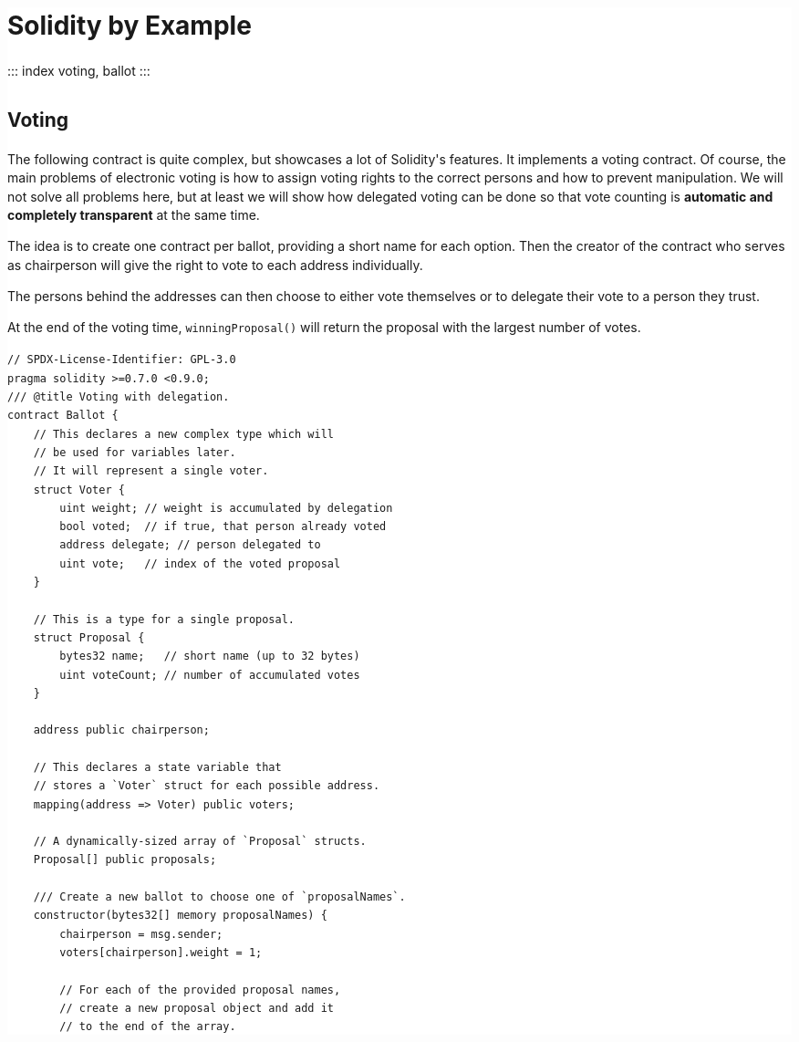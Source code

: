 # Solidity by Example

::: index
voting, ballot
:::

## Voting

The following contract is quite complex, but showcases a lot of
Solidity\'s features. It implements a voting contract. Of course, the
main problems of electronic voting is how to assign voting rights to the
correct persons and how to prevent manipulation. We will not solve all
problems here, but at least we will show how delegated voting can be
done so that vote counting is **automatic and completely transparent**
at the same time.

The idea is to create one contract per ballot, providing a short name
for each option. Then the creator of the contract who serves as
chairperson will give the right to vote to each address individually.

The persons behind the addresses can then choose to either vote
themselves or to delegate their vote to a person they trust.

At the end of the voting time, `winningProposal()` will return the
proposal with the largest number of votes.

``` solidity
// SPDX-License-Identifier: GPL-3.0
pragma solidity >=0.7.0 <0.9.0;
/// @title Voting with delegation.
contract Ballot {
    // This declares a new complex type which will
    // be used for variables later.
    // It will represent a single voter.
    struct Voter {
        uint weight; // weight is accumulated by delegation
        bool voted;  // if true, that person already voted
        address delegate; // person delegated to
        uint vote;   // index of the voted proposal
    }

    // This is a type for a single proposal.
    struct Proposal {
        bytes32 name;   // short name (up to 32 bytes)
        uint voteCount; // number of accumulated votes
    }

    address public chairperson;

    // This declares a state variable that
    // stores a `Voter` struct for each possible address.
    mapping(address => Voter) public voters;

    // A dynamically-sized array of `Proposal` structs.
    Proposal[] public proposals;

    /// Create a new ballot to choose one of `proposalNames`.
    constructor(bytes32[] memory proposalNames) {
        chairperson = msg.sender;
        voters[chairperson].weight = 1;

        // For each of the provided proposal names,
        // create a new proposal object and add it
        // to the end of the array.
```